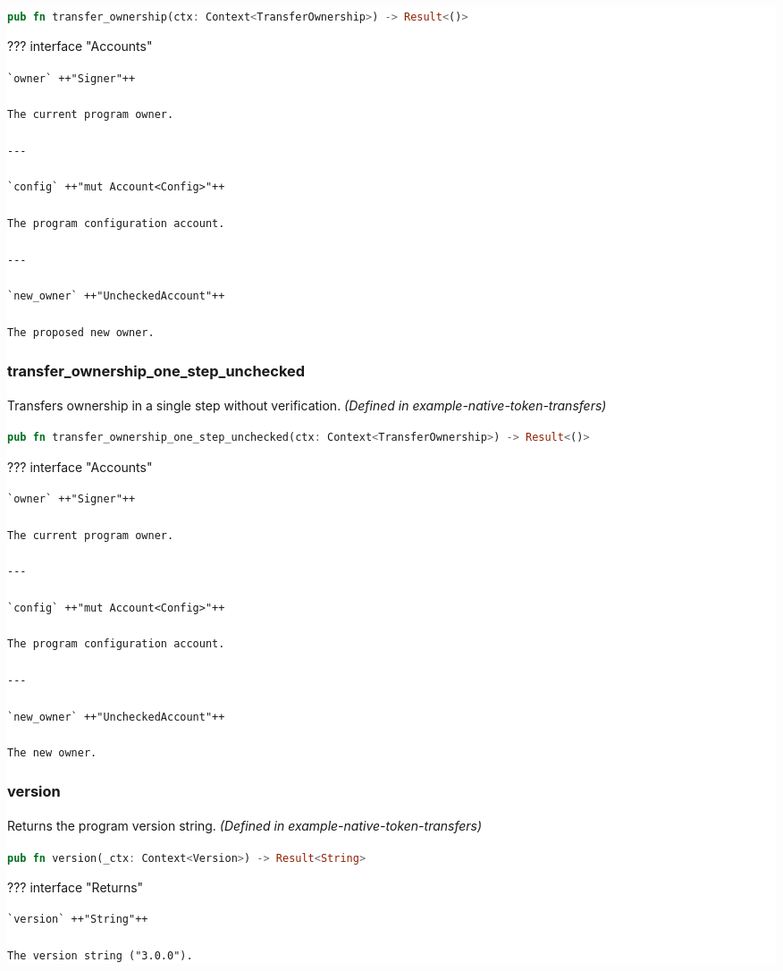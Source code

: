 ```rust
pub fn transfer_ownership(ctx: Context<TransferOwnership>) -> Result<()>
```

??? interface "Accounts"

    `owner` ++"Signer"++

    The current program owner.

    ---

    `config` ++"mut Account<Config>"++

    The program configuration account.

    ---

    `new_owner` ++"UncheckedAccount"++

    The proposed new owner.

### transfer_ownership_one_step_unchecked

Transfers ownership in a single step without verification. *(Defined in example-native-token-transfers)*

```rust
pub fn transfer_ownership_one_step_unchecked(ctx: Context<TransferOwnership>) -> Result<()>
```

??? interface "Accounts"

    `owner` ++"Signer"++

    The current program owner.

    ---

    `config` ++"mut Account<Config>"++

    The program configuration account.

    ---

    `new_owner` ++"UncheckedAccount"++

    The new owner.

### version

Returns the program version string. *(Defined in example-native-token-transfers)*

```rust
pub fn version(_ctx: Context<Version>) -> Result<String>
```

??? interface "Returns"

    `version` ++"String"++

    The version string ("3.0.0").

